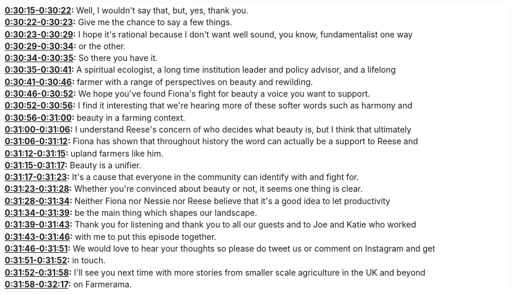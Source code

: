 **[0:30:15-0:30:22](https://soundcloud.com/farmerama-radio/22-farmerama#t=0:30:15):**  Well, I wouldn't say that, but, yes, thank you.  
**[0:30:22-0:30:23](https://soundcloud.com/farmerama-radio/22-farmerama#t=0:30:22):**  Give me the chance to say a few things.  
**[0:30:23-0:30:29](https://soundcloud.com/farmerama-radio/22-farmerama#t=0:30:23):**  I hope it's rational because I don't want well sound, you know, fundamentalist one way  
**[0:30:29-0:30:34](https://soundcloud.com/farmerama-radio/22-farmerama#t=0:30:29):**  or the other.  
**[0:30:34-0:30:35](https://soundcloud.com/farmerama-radio/22-farmerama#t=0:30:34):**  So there you have it.  
**[0:30:35-0:30:41](https://soundcloud.com/farmerama-radio/22-farmerama#t=0:30:35):**  A spiritual ecologist, a long time institution leader and policy advisor, and a lifelong  
**[0:30:41-0:30:46](https://soundcloud.com/farmerama-radio/22-farmerama#t=0:30:41):**  farmer with a range of perspectives on beauty and rewilding.  
**[0:30:46-0:30:52](https://soundcloud.com/farmerama-radio/22-farmerama#t=0:30:46):**  We hope you've found Fiona's fight for beauty a voice you want to support.  
**[0:30:52-0:30:56](https://soundcloud.com/farmerama-radio/22-farmerama#t=0:30:52):**  I find it interesting that we're hearing more of these softer words such as harmony and  
**[0:30:56-0:31:00](https://soundcloud.com/farmerama-radio/22-farmerama#t=0:30:56):**  beauty in a farming context.  
**[0:31:00-0:31:06](https://soundcloud.com/farmerama-radio/22-farmerama#t=0:31:00):**  I understand Reese's concern of who decides what beauty is, but I think that ultimately  
**[0:31:06-0:31:12](https://soundcloud.com/farmerama-radio/22-farmerama#t=0:31:06):**  Fiona has shown that throughout history the word can actually be a support to Reese and  
**[0:31:12-0:31:15](https://soundcloud.com/farmerama-radio/22-farmerama#t=0:31:12):**  upland farmers like him.  
**[0:31:15-0:31:17](https://soundcloud.com/farmerama-radio/22-farmerama#t=0:31:15):**  Beauty is a unifier.  
**[0:31:17-0:31:23](https://soundcloud.com/farmerama-radio/22-farmerama#t=0:31:17):**  It's a cause that everyone in the community can identify with and fight for.  
**[0:31:23-0:31:28](https://soundcloud.com/farmerama-radio/22-farmerama#t=0:31:23):**  Whether you're convinced about beauty or not, it seems one thing is clear.  
**[0:31:28-0:31:34](https://soundcloud.com/farmerama-radio/22-farmerama#t=0:31:28):**  Neither Fiona nor Nessie nor Reese believe that it's a good idea to let productivity  
**[0:31:34-0:31:39](https://soundcloud.com/farmerama-radio/22-farmerama#t=0:31:34):**  be the main thing which shapes our landscape.  
**[0:31:39-0:31:43](https://soundcloud.com/farmerama-radio/22-farmerama#t=0:31:39):**  Thank you for listening and thank you to all our guests and to Joe and Katie who worked  
**[0:31:43-0:31:46](https://soundcloud.com/farmerama-radio/22-farmerama#t=0:31:43):**  with me to put this episode together.  
**[0:31:46-0:31:51](https://soundcloud.com/farmerama-radio/22-farmerama#t=0:31:46):**  We would love to hear your thoughts so please do tweet us or comment on Instagram and get  
**[0:31:51-0:31:52](https://soundcloud.com/farmerama-radio/22-farmerama#t=0:31:51):**  in touch.  
**[0:31:52-0:31:58](https://soundcloud.com/farmerama-radio/22-farmerama#t=0:31:52):**  I'll see you next time with more stories from smaller scale agriculture in the UK and beyond  
**[0:31:58-0:32:17](https://soundcloud.com/farmerama-radio/22-farmerama#t=0:31:58):**  on Farmerama.  